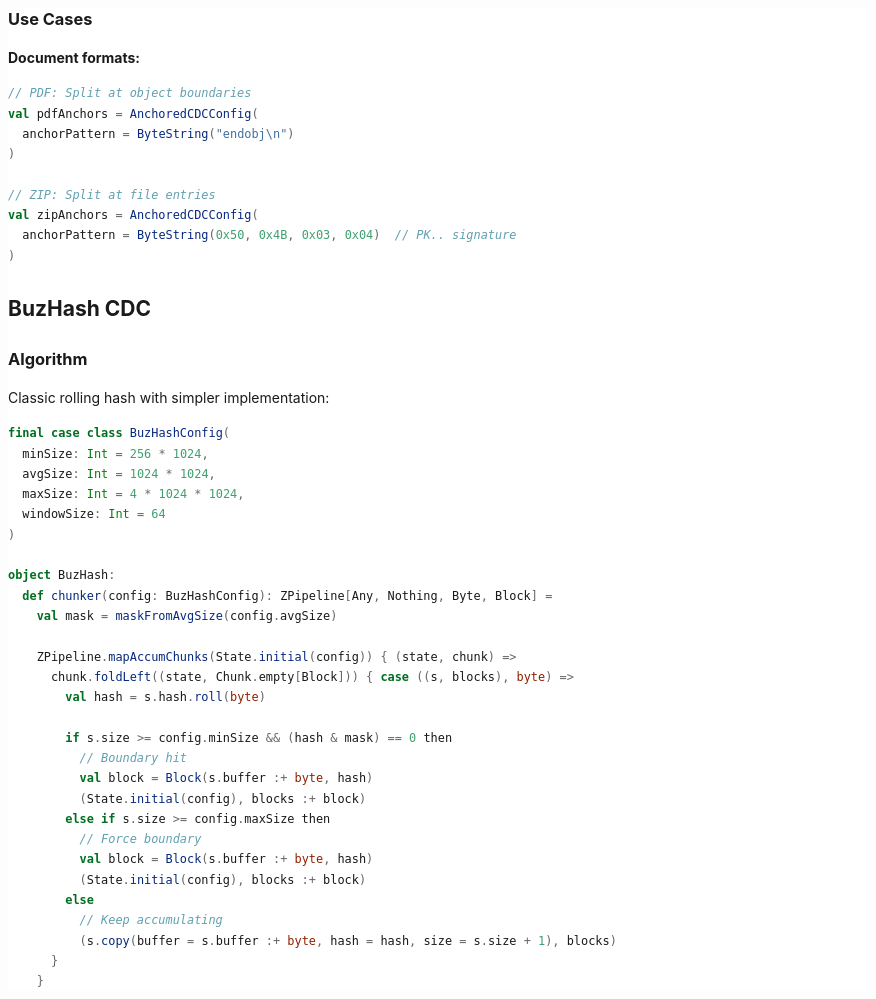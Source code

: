 ### Use Cases

**Document formats:**
```scala
// PDF: Split at object boundaries
val pdfAnchors = AnchoredCDCConfig(
  anchorPattern = ByteString("endobj\n")
)

// ZIP: Split at file entries
val zipAnchors = AnchoredCDCConfig(
  anchorPattern = ByteString(0x50, 0x4B, 0x03, 0x04)  // PK.. signature
)
```

## BuzHash CDC

### Algorithm

Classic rolling hash with simpler implementation:

```scala
final case class BuzHashConfig(
  minSize: Int = 256 * 1024,
  avgSize: Int = 1024 * 1024,
  maxSize: Int = 4 * 1024 * 1024,
  windowSize: Int = 64
)

object BuzHash:
  def chunker(config: BuzHashConfig): ZPipeline[Any, Nothing, Byte, Block] =
    val mask = maskFromAvgSize(config.avgSize)
    
    ZPipeline.mapAccumChunks(State.initial(config)) { (state, chunk) =>
      chunk.foldLeft((state, Chunk.empty[Block])) { case ((s, blocks), byte) =>
        val hash = s.hash.roll(byte)
        
        if s.size >= config.minSize && (hash & mask) == 0 then
          // Boundary hit
          val block = Block(s.buffer :+ byte, hash)
          (State.initial(config), blocks :+ block)
        else if s.size >= config.maxSize then
          // Force boundary
          val block = Block(s.buffer :+ byte, hash)
          (State.initial(config), blocks :+ block)
        else
          // Keep accumulating
          (s.copy(buffer = s.buffer :+ byte, hash = hash, size = s.size + 1), blocks)
      }
    }
```
